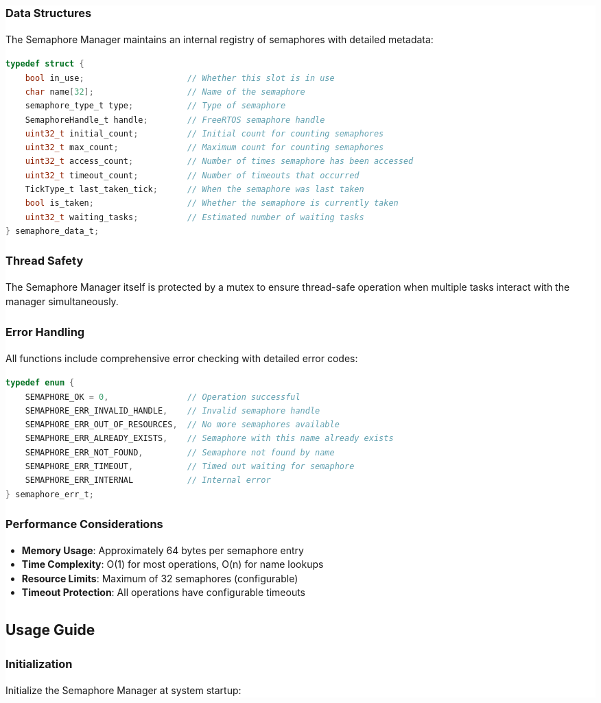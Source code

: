 ### Data Structures

The Semaphore Manager maintains an internal registry of semaphores with detailed metadata:

```c
typedef struct {
    bool in_use;                     // Whether this slot is in use
    char name[32];                   // Name of the semaphore
    semaphore_type_t type;           // Type of semaphore
    SemaphoreHandle_t handle;        // FreeRTOS semaphore handle
    uint32_t initial_count;          // Initial count for counting semaphores
    uint32_t max_count;              // Maximum count for counting semaphores
    uint32_t access_count;           // Number of times semaphore has been accessed
    uint32_t timeout_count;          // Number of timeouts that occurred
    TickType_t last_taken_tick;      // When the semaphore was last taken
    bool is_taken;                   // Whether the semaphore is currently taken
    uint32_t waiting_tasks;          // Estimated number of waiting tasks
} semaphore_data_t;
```

### Thread Safety

The Semaphore Manager itself is protected by a mutex to ensure thread-safe operation when multiple tasks interact with the manager simultaneously.

### Error Handling

All functions include comprehensive error checking with detailed error codes:

```c
typedef enum {
    SEMAPHORE_OK = 0,                // Operation successful
    SEMAPHORE_ERR_INVALID_HANDLE,    // Invalid semaphore handle
    SEMAPHORE_ERR_OUT_OF_RESOURCES,  // No more semaphores available
    SEMAPHORE_ERR_ALREADY_EXISTS,    // Semaphore with this name already exists
    SEMAPHORE_ERR_NOT_FOUND,         // Semaphore not found by name
    SEMAPHORE_ERR_TIMEOUT,           // Timed out waiting for semaphore
    SEMAPHORE_ERR_INTERNAL           // Internal error
} semaphore_err_t;
```

### Performance Considerations

- **Memory Usage**: Approximately 64 bytes per semaphore entry
- **Time Complexity**: O(1) for most operations, O(n) for name lookups
- **Resource Limits**: Maximum of 32 semaphores (configurable)
- **Timeout Protection**: All operations have configurable timeouts

## Usage Guide

### Initialization

Initialize the Semaphore Manager at system startup:
